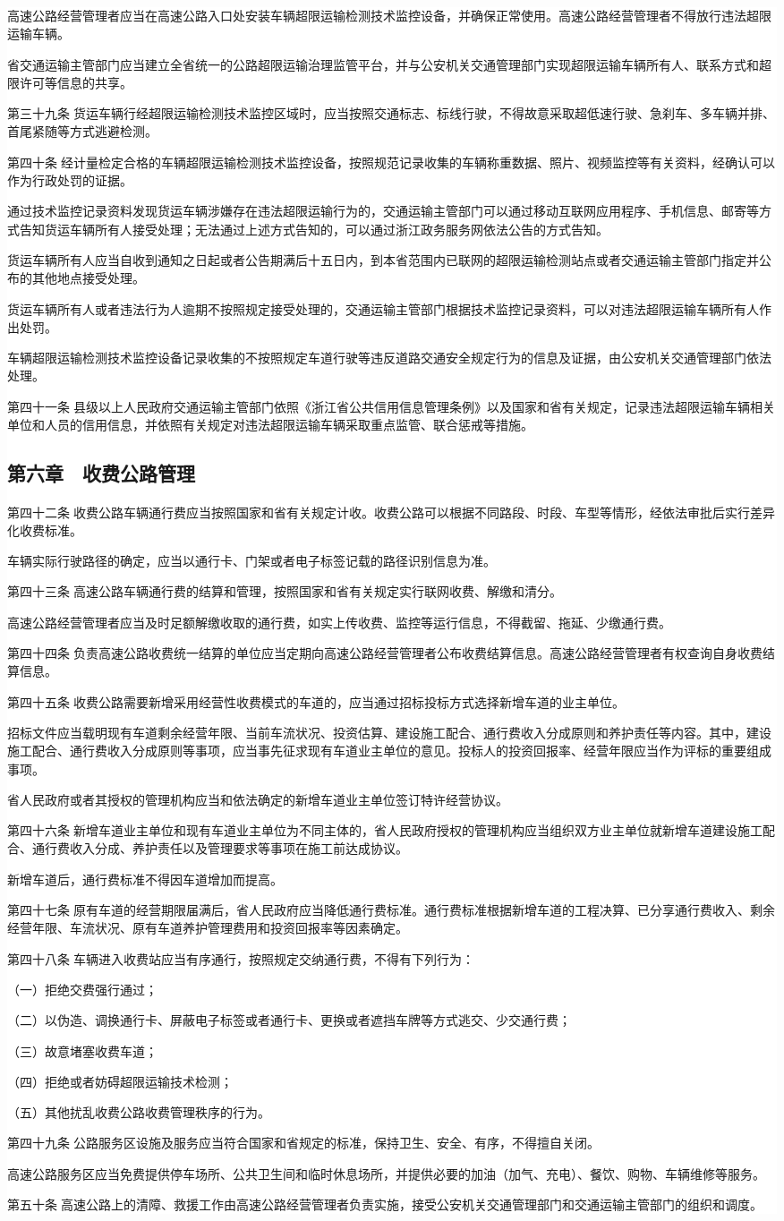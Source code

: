 高速公路经营管理者应当在高速公路入口处安装车辆超限运输检测技术监控设备，并确保正常使用。高速公路经营管理者不得放行违法超限运输车辆。

省交通运输主管部门应当建立全省统一的公路超限运输治理监管平台，并与公安机关交通管理部门实现超限运输车辆所有人、联系方式和超限许可等信息的共享。

第三十九条 货运车辆行经超限运输检测技术监控区域时，应当按照交通标志、标线行驶，不得故意采取超低速行驶、急刹车、多车辆并排、首尾紧随等方式逃避检测。

第四十条 经计量检定合格的车辆超限运输检测技术监控设备，按照规范记录收集的车辆称重数据、照片、视频监控等有关资料，经确认可以作为行政处罚的证据。

通过技术监控记录资料发现货运车辆涉嫌存在违法超限运输行为的，交通运输主管部门可以通过移动互联网应用程序、手机信息、邮寄等方式告知货运车辆所有人接受处理；无法通过上述方式告知的，可以通过浙江政务服务网依法公告的方式告知。

货运车辆所有人应当自收到通知之日起或者公告期满后十五日内，到本省范围内已联网的超限运输检测站点或者交通运输主管部门指定并公布的其他地点接受处理。

货运车辆所有人或者违法行为人逾期不按照规定接受处理的，交通运输主管部门根据技术监控记录资料，可以对违法超限运输车辆所有人作出处罚。

车辆超限运输检测技术监控设备记录收集的不按照规定车道行驶等违反道路交通安全规定行为的信息及证据，由公安机关交通管理部门依法处理。

第四十一条 县级以上人民政府交通运输主管部门依照《浙江省公共信用信息管理条例》以及国家和省有关规定，记录违法超限运输车辆相关单位和人员的信用信息，并依照有关规定对违法超限运输车辆采取重点监管、联合惩戒等措施。

## 第六章　收费公路管理

第四十二条 收费公路车辆通行费应当按照国家和省有关规定计收。收费公路可以根据不同路段、时段、车型等情形，经依法审批后实行差异化收费标准。

车辆实际行驶路径的确定，应当以通行卡、门架或者电子标签记载的路径识别信息为准。

第四十三条 高速公路车辆通行费的结算和管理，按照国家和省有关规定实行联网收费、解缴和清分。

高速公路经营管理者应当及时足额解缴收取的通行费，如实上传收费、监控等运行信息，不得截留、拖延、少缴通行费。

第四十四条 负责高速公路收费统一结算的单位应当定期向高速公路经营管理者公布收费结算信息。高速公路经营管理者有权查询自身收费结算信息。

第四十五条 收费公路需要新增采用经营性收费模式的车道的，应当通过招标投标方式选择新增车道的业主单位。

招标文件应当载明现有车道剩余经营年限、当前车流状况、投资估算、建设施工配合、通行费收入分成原则和养护责任等内容。其中，建设施工配合、通行费收入分成原则等事项，应当事先征求现有车道业主单位的意见。投标人的投资回报率、经营年限应当作为评标的重要组成事项。

省人民政府或者其授权的管理机构应当和依法确定的新增车道业主单位签订特许经营协议。

第四十六条 新增车道业主单位和现有车道业主单位为不同主体的，省人民政府授权的管理机构应当组织双方业主单位就新增车道建设施工配合、通行费收入分成、养护责任以及管理要求等事项在施工前达成协议。

新增车道后，通行费标准不得因车道增加而提高。

第四十七条 原有车道的经营期限届满后，省人民政府应当降低通行费标准。通行费标准根据新增车道的工程决算、已分享通行费收入、剩余经营年限、车流状况、原有车道养护管理费用和投资回报率等因素确定。

第四十八条 车辆进入收费站应当有序通行，按照规定交纳通行费，不得有下列行为：

（一）拒绝交费强行通过；

（二）以伪造、调换通行卡、屏蔽电子标签或者通行卡、更换或者遮挡车牌等方式逃交、少交通行费；

（三）故意堵塞收费车道；

（四）拒绝或者妨碍超限运输技术检测；

（五）其他扰乱收费公路收费管理秩序的行为。

第四十九条 公路服务区设施及服务应当符合国家和省规定的标准，保持卫生、安全、有序，不得擅自关闭。

高速公路服务区应当免费提供停车场所、公共卫生间和临时休息场所，并提供必要的加油（加气、充电）、餐饮、购物、车辆维修等服务。

第五十条 高速公路上的清障、救援工作由高速公路经营管理者负责实施，接受公安机关交通管理部门和交通运输主管部门的组织和调度。
